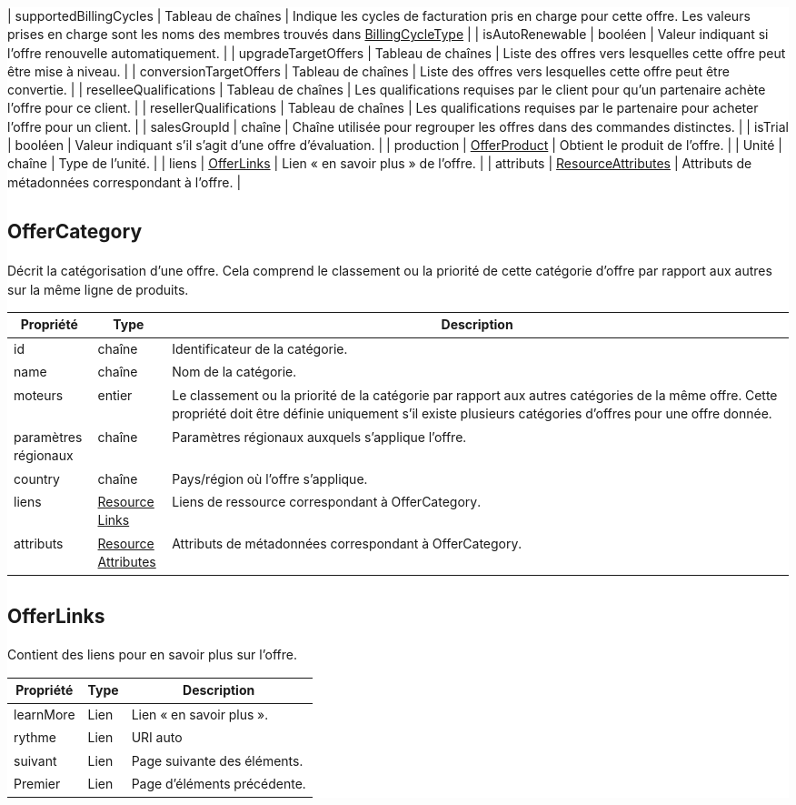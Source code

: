 | supportedBillingCycles      | Tableau de chaînes          | Indique les cycles de facturation pris en charge pour cette offre. Les valeurs prises en charge sont les noms des membres trouvés dans [BillingCycleType](product-resources.md#billingcycletype)   |
| isAutoRenewable             | booléen                   | Valeur indiquant si l’offre renouvelle automatiquement.                                                      |
| upgradeTargetOffers         | Tableau de chaînes          | Liste des offres vers lesquelles cette offre peut être mise à niveau.                                                          |
| conversionTargetOffers      | Tableau de chaînes          | Liste des offres vers lesquelles cette offre peut être convertie.                                                         |
| reselleeQualifications      | Tableau de chaînes          | Les qualifications requises par le client pour qu’un partenaire achète l’offre pour ce client.     |
| resellerQualifications      | Tableau de chaînes          | Les qualifications requises par le partenaire pour acheter l’offre pour un client.                       |
| salesGroupId                | chaîne                    | Chaîne utilisée pour regrouper les offres dans des commandes distinctes.                                                             |
| isTrial                     | booléen                   | Valeur indiquant s’il s’agit d’une offre d’évaluation.                                                               |
| production                     | [OfferProduct](#offerproduct)           | Obtient le produit de l’offre.                                                                           |
| Unité                    | chaîne                    | Type de l’unité.                                                                                      |
| liens                       | [OfferLinks](#offerlinks)               | Lien « en savoir plus » de l’offre.                                                                    |
| attributs                  | [ResourceAttributes](utility-resources.md#resourceattributes) | Attributs de métadonnées correspondant à l’offre.                         |

## <a name="span-idoffercategoryspan-idoffercategoryspan-idoffercategoryoffercategory"></a><span id="OfferCategory"/><span id="offercategory"/><span id="OFFERCATEGORY"/>OfferCategory

Décrit la catégorisation d’une offre. Cela comprend le classement ou la priorité de cette catégorie d’offre par rapport aux autres sur la même ligne de produits.

| Propriété   | Type                                                           | Description                                                                                                                                                                |
|------------|----------------------------------------------------------------|----------------------------------------------------------------------------------------------------------------------------------------------------------------------------|
| id         | chaîne                                                         | Identificateur de la catégorie.                                                                                                                                                   |
| name       | chaîne                                                         | Nom de la catégorie.                                                                                                                                                         |
| moteurs       | entier                                                            | Le classement ou la priorité de la catégorie par rapport aux autres catégories de la même offre. Cette propriété doit être définie uniquement s’il existe plusieurs catégories d’offres pour une offre donnée. |
| paramètres régionaux     | chaîne                                                         | Paramètres régionaux auxquels s’applique l’offre.                                                                                                                        |
| country    | chaîne                                                         | Pays/région où l’offre s’applique.                                                                                                                   |
| liens      | [ResourceLinks](utility-resources.md#resourcelinks)           | Liens de ressource correspondant à OfferCategory.                                                                                                                     |
| attributs | [ResourceAttributes](utility-resources.md#resourceattributes) | Attributs de métadonnées correspondant à OfferCategory.                                                                                                                |

## <a name="span-idofferlinksspan-idofferlinksspan-idofferlinksofferlinks"></a><span id="OfferLinks"/><span id="offerlinks"/><span id="OFFERLINKS"/>OfferLinks

Contient des liens pour en savoir plus sur l’offre.

| Propriété  | Type | Description                 |
|-----------|------|-----------------------------|
| learnMore | Lien | Lien « en savoir plus ».      |
| rythme      | Lien | URI auto                |
| suivant      | Lien | Page suivante des éléments.     |
| Premier  | Lien | Page d’éléments précédente. |
